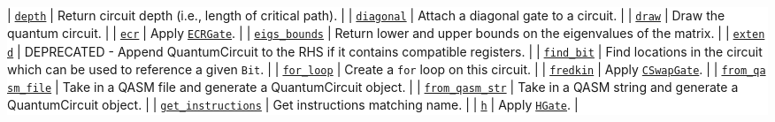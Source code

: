 | [`depth`](qiskit.algorithms.linear_solvers.TridiagonalToeplitz.depth#qiskit.algorithms.linear_solvers.TridiagonalToeplitz.depth "qiskit.algorithms.linear_solvers.TridiagonalToeplitz.depth")                                                                                                         | Return circuit depth (i.e., length of critical path).                                                                               |
| [`diagonal`](qiskit.algorithms.linear_solvers.TridiagonalToeplitz.diagonal#qiskit.algorithms.linear_solvers.TridiagonalToeplitz.diagonal "qiskit.algorithms.linear_solvers.TridiagonalToeplitz.diagonal")                                                                                             | Attach a diagonal gate to a circuit.                                                                                                |
| [`draw`](qiskit.algorithms.linear_solvers.TridiagonalToeplitz.draw#qiskit.algorithms.linear_solvers.TridiagonalToeplitz.draw "qiskit.algorithms.linear_solvers.TridiagonalToeplitz.draw")                                                                                                             | Draw the quantum circuit.                                                                                                           |
| [`ecr`](qiskit.algorithms.linear_solvers.TridiagonalToeplitz.ecr#qiskit.algorithms.linear_solvers.TridiagonalToeplitz.ecr "qiskit.algorithms.linear_solvers.TridiagonalToeplitz.ecr")                                                                                                                 | Apply [`ECRGate`](qiskit.circuit.library.ECRGate#qiskit.circuit.library.ECRGate "qiskit.circuit.library.ECRGate").                  |
| [`eigs_bounds`](qiskit.algorithms.linear_solvers.TridiagonalToeplitz.eigs_bounds#qiskit.algorithms.linear_solvers.TridiagonalToeplitz.eigs_bounds "qiskit.algorithms.linear_solvers.TridiagonalToeplitz.eigs_bounds")                                                                                 | Return lower and upper bounds on the eigenvalues of the matrix.                                                                     |
| [`extend`](qiskit.algorithms.linear_solvers.TridiagonalToeplitz.extend#qiskit.algorithms.linear_solvers.TridiagonalToeplitz.extend "qiskit.algorithms.linear_solvers.TridiagonalToeplitz.extend")                                                                                                     | DEPRECATED - Append QuantumCircuit to the RHS if it contains compatible registers.                                                  |
| [`find_bit`](qiskit.algorithms.linear_solvers.TridiagonalToeplitz.find_bit#qiskit.algorithms.linear_solvers.TridiagonalToeplitz.find_bit "qiskit.algorithms.linear_solvers.TridiagonalToeplitz.find_bit")                                                                                             | Find locations in the circuit which can be used to reference a given `Bit`.                                                         |
| [`for_loop`](qiskit.algorithms.linear_solvers.TridiagonalToeplitz.for_loop#qiskit.algorithms.linear_solvers.TridiagonalToeplitz.for_loop "qiskit.algorithms.linear_solvers.TridiagonalToeplitz.for_loop")                                                                                             | Create a `for` loop on this circuit.                                                                                                |
| [`fredkin`](qiskit.algorithms.linear_solvers.TridiagonalToeplitz.fredkin#qiskit.algorithms.linear_solvers.TridiagonalToeplitz.fredkin "qiskit.algorithms.linear_solvers.TridiagonalToeplitz.fredkin")                                                                                                 | Apply [`CSwapGate`](qiskit.circuit.library.CSwapGate#qiskit.circuit.library.CSwapGate "qiskit.circuit.library.CSwapGate").          |
| [`from_qasm_file`](qiskit.algorithms.linear_solvers.TridiagonalToeplitz.from_qasm_file#qiskit.algorithms.linear_solvers.TridiagonalToeplitz.from_qasm_file "qiskit.algorithms.linear_solvers.TridiagonalToeplitz.from_qasm_file")                                                                     | Take in a QASM file and generate a QuantumCircuit object.                                                                           |
| [`from_qasm_str`](qiskit.algorithms.linear_solvers.TridiagonalToeplitz.from_qasm_str#qiskit.algorithms.linear_solvers.TridiagonalToeplitz.from_qasm_str "qiskit.algorithms.linear_solvers.TridiagonalToeplitz.from_qasm_str")                                                                         | Take in a QASM string and generate a QuantumCircuit object.                                                                         |
| [`get_instructions`](qiskit.algorithms.linear_solvers.TridiagonalToeplitz.get_instructions#qiskit.algorithms.linear_solvers.TridiagonalToeplitz.get_instructions "qiskit.algorithms.linear_solvers.TridiagonalToeplitz.get_instructions")                                                             | Get instructions matching name.                                                                                                     |
| [`h`](qiskit.algorithms.linear_solvers.TridiagonalToeplitz.h#qiskit.algorithms.linear_solvers.TridiagonalToeplitz.h "qiskit.algorithms.linear_solvers.TridiagonalToeplitz.h")                                                                                                                         | Apply [`HGate`](qiskit.circuit.library.HGate#qiskit.circuit.library.HGate "qiskit.circuit.library.HGate").                          |